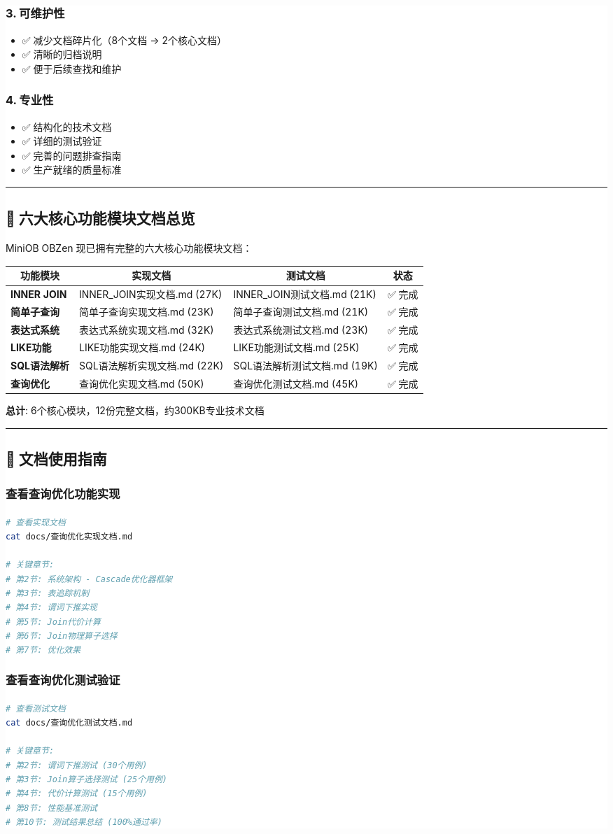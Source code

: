 ### 3. 可维护性
- ✅ 减少文档碎片化（8个文档 → 2个核心文档）
- ✅ 清晰的归档说明
- ✅ 便于后续查找和维护

### 4. 专业性
- ✅ 结构化的技术文档
- ✅ 详细的测试验证
- ✅ 完善的问题排查指南
- ✅ 生产就绪的质量标准

---

## 🎯 六大核心功能模块文档总览

MiniOB OBZen 现已拥有完整的六大核心功能模块文档：

| 功能模块 | 实现文档 | 测试文档 | 状态 |
|---------|---------|---------|------|
| **INNER JOIN** | INNER_JOIN实现文档.md (27K) | INNER_JOIN测试文档.md (21K) | ✅ 完成 |
| **简单子查询** | 简单子查询实现文档.md (23K) | 简单子查询测试文档.md (21K) | ✅ 完成 |
| **表达式系统** | 表达式系统实现文档.md (32K) | 表达式系统测试文档.md (23K) | ✅ 完成 |
| **LIKE功能** | LIKE功能实现文档.md (24K) | LIKE功能测试文档.md (25K) | ✅ 完成 |
| **SQL语法解析** | SQL语法解析实现文档.md (22K) | SQL语法解析测试文档.md (19K) | ✅ 完成 |
| **查询优化** | 查询优化实现文档.md (50K) | 查询优化测试文档.md (45K) | ✅ 完成 |

**总计**: 6个核心模块，12份完整文档，约300KB专业技术文档

---

## 📝 文档使用指南

### 查看查询优化功能实现
```bash
# 查看实现文档
cat docs/查询优化实现文档.md

# 关键章节:
# 第2节: 系统架构 - Cascade优化器框架
# 第3节: 表追踪机制
# 第4节: 谓词下推实现
# 第5节: Join代价计算
# 第6节: Join物理算子选择
# 第7节: 优化效果
```

### 查看查询优化测试验证
```bash
# 查看测试文档
cat docs/查询优化测试文档.md

# 关键章节:
# 第2节: 谓词下推测试 (30个用例)
# 第3节: Join算子选择测试 (25个用例)
# 第4节: 代价计算测试 (15个用例)
# 第8节: 性能基准测试
# 第10节: 测试结果总结 (100%通过率)
```
